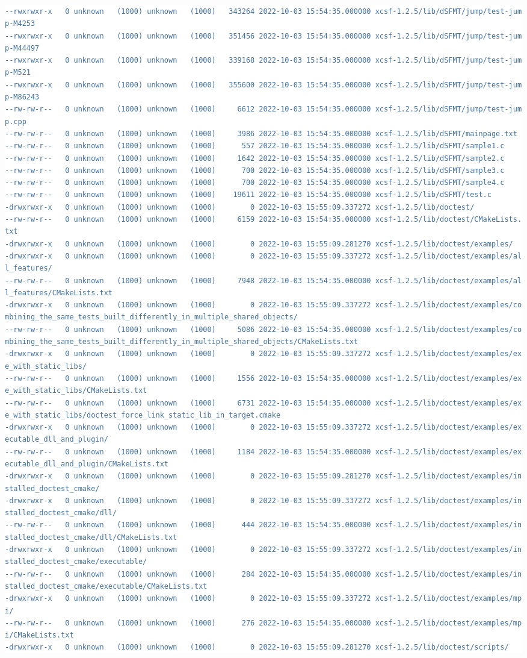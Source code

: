```diff
--rwxrwxr-x   0 unknown   (1000) unknown   (1000)   343264 2022-10-03 15:54:35.000000 xcsf-1.2.5/lib/dSFMT/jump/test-jump-M4253
--rwxrwxr-x   0 unknown   (1000) unknown   (1000)   351456 2022-10-03 15:54:35.000000 xcsf-1.2.5/lib/dSFMT/jump/test-jump-M44497
--rwxrwxr-x   0 unknown   (1000) unknown   (1000)   339168 2022-10-03 15:54:35.000000 xcsf-1.2.5/lib/dSFMT/jump/test-jump-M521
--rwxrwxr-x   0 unknown   (1000) unknown   (1000)   355600 2022-10-03 15:54:35.000000 xcsf-1.2.5/lib/dSFMT/jump/test-jump-M86243
--rw-rw-r--   0 unknown   (1000) unknown   (1000)     6612 2022-10-03 15:54:35.000000 xcsf-1.2.5/lib/dSFMT/jump/test-jump.cpp
--rw-rw-r--   0 unknown   (1000) unknown   (1000)     3986 2022-10-03 15:54:35.000000 xcsf-1.2.5/lib/dSFMT/mainpage.txt
--rw-rw-r--   0 unknown   (1000) unknown   (1000)      557 2022-10-03 15:54:35.000000 xcsf-1.2.5/lib/dSFMT/sample1.c
--rw-rw-r--   0 unknown   (1000) unknown   (1000)     1642 2022-10-03 15:54:35.000000 xcsf-1.2.5/lib/dSFMT/sample2.c
--rw-rw-r--   0 unknown   (1000) unknown   (1000)      700 2022-10-03 15:54:35.000000 xcsf-1.2.5/lib/dSFMT/sample3.c
--rw-rw-r--   0 unknown   (1000) unknown   (1000)      700 2022-10-03 15:54:35.000000 xcsf-1.2.5/lib/dSFMT/sample4.c
--rw-rw-r--   0 unknown   (1000) unknown   (1000)    19611 2022-10-03 15:54:35.000000 xcsf-1.2.5/lib/dSFMT/test.c
-drwxrwxr-x   0 unknown   (1000) unknown   (1000)        0 2022-10-03 15:55:09.337272 xcsf-1.2.5/lib/doctest/
--rw-rw-r--   0 unknown   (1000) unknown   (1000)     6159 2022-10-03 15:54:35.000000 xcsf-1.2.5/lib/doctest/CMakeLists.txt
-drwxrwxr-x   0 unknown   (1000) unknown   (1000)        0 2022-10-03 15:55:09.281270 xcsf-1.2.5/lib/doctest/examples/
-drwxrwxr-x   0 unknown   (1000) unknown   (1000)        0 2022-10-03 15:55:09.337272 xcsf-1.2.5/lib/doctest/examples/all_features/
--rw-rw-r--   0 unknown   (1000) unknown   (1000)     7948 2022-10-03 15:54:35.000000 xcsf-1.2.5/lib/doctest/examples/all_features/CMakeLists.txt
-drwxrwxr-x   0 unknown   (1000) unknown   (1000)        0 2022-10-03 15:55:09.337272 xcsf-1.2.5/lib/doctest/examples/combining_the_same_tests_built_differently_in_multiple_shared_objects/
--rw-rw-r--   0 unknown   (1000) unknown   (1000)     5086 2022-10-03 15:54:35.000000 xcsf-1.2.5/lib/doctest/examples/combining_the_same_tests_built_differently_in_multiple_shared_objects/CMakeLists.txt
-drwxrwxr-x   0 unknown   (1000) unknown   (1000)        0 2022-10-03 15:55:09.337272 xcsf-1.2.5/lib/doctest/examples/exe_with_static_libs/
--rw-rw-r--   0 unknown   (1000) unknown   (1000)     1556 2022-10-03 15:54:35.000000 xcsf-1.2.5/lib/doctest/examples/exe_with_static_libs/CMakeLists.txt
--rw-rw-r--   0 unknown   (1000) unknown   (1000)     6731 2022-10-03 15:54:35.000000 xcsf-1.2.5/lib/doctest/examples/exe_with_static_libs/doctest_force_link_static_lib_in_target.cmake
-drwxrwxr-x   0 unknown   (1000) unknown   (1000)        0 2022-10-03 15:55:09.337272 xcsf-1.2.5/lib/doctest/examples/executable_dll_and_plugin/
--rw-rw-r--   0 unknown   (1000) unknown   (1000)     1184 2022-10-03 15:54:35.000000 xcsf-1.2.5/lib/doctest/examples/executable_dll_and_plugin/CMakeLists.txt
-drwxrwxr-x   0 unknown   (1000) unknown   (1000)        0 2022-10-03 15:55:09.281270 xcsf-1.2.5/lib/doctest/examples/installed_doctest_cmake/
-drwxrwxr-x   0 unknown   (1000) unknown   (1000)        0 2022-10-03 15:55:09.337272 xcsf-1.2.5/lib/doctest/examples/installed_doctest_cmake/dll/
--rw-rw-r--   0 unknown   (1000) unknown   (1000)      444 2022-10-03 15:54:35.000000 xcsf-1.2.5/lib/doctest/examples/installed_doctest_cmake/dll/CMakeLists.txt
-drwxrwxr-x   0 unknown   (1000) unknown   (1000)        0 2022-10-03 15:55:09.337272 xcsf-1.2.5/lib/doctest/examples/installed_doctest_cmake/executable/
--rw-rw-r--   0 unknown   (1000) unknown   (1000)      284 2022-10-03 15:54:35.000000 xcsf-1.2.5/lib/doctest/examples/installed_doctest_cmake/executable/CMakeLists.txt
-drwxrwxr-x   0 unknown   (1000) unknown   (1000)        0 2022-10-03 15:55:09.337272 xcsf-1.2.5/lib/doctest/examples/mpi/
--rw-rw-r--   0 unknown   (1000) unknown   (1000)      276 2022-10-03 15:54:35.000000 xcsf-1.2.5/lib/doctest/examples/mpi/CMakeLists.txt
-drwxrwxr-x   0 unknown   (1000) unknown   (1000)        0 2022-10-03 15:55:09.281270 xcsf-1.2.5/lib/doctest/scripts/
```